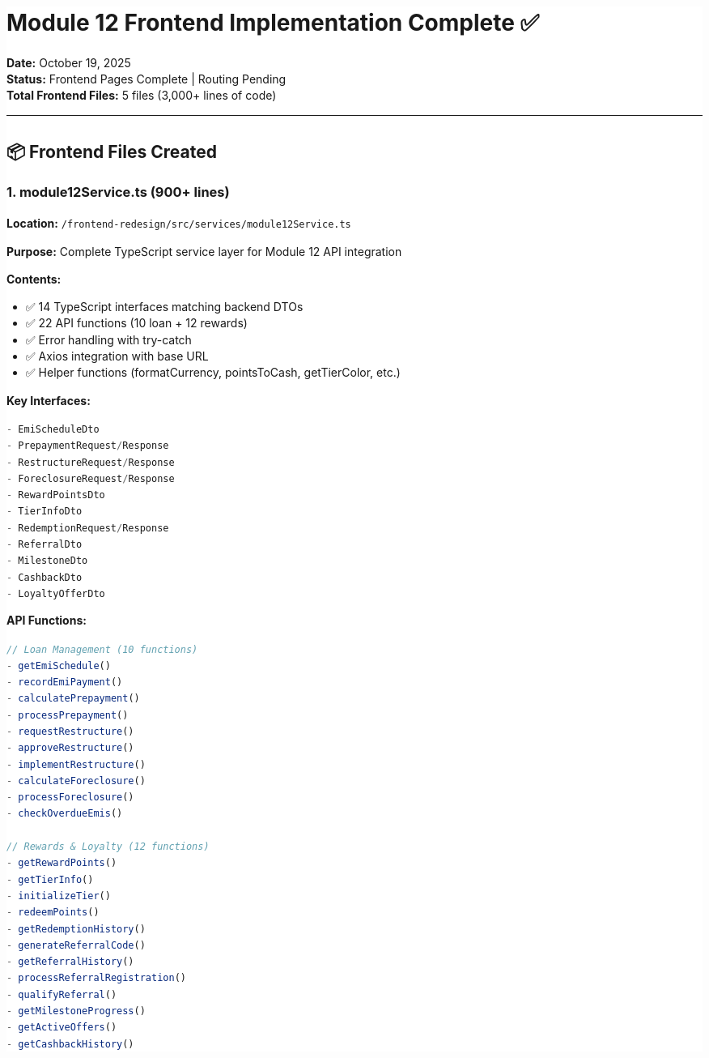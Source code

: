 # Module 12 Frontend Implementation Complete ✅

**Date:** October 19, 2025  
**Status:** Frontend Pages Complete | Routing Pending  
**Total Frontend Files:** 5 files (3,000+ lines of code)

---

## 📦 Frontend Files Created

### 1. **module12Service.ts** (900+ lines)
**Location:** `/frontend-redesign/src/services/module12Service.ts`

**Purpose:** Complete TypeScript service layer for Module 12 API integration

**Contents:**
- ✅ 14 TypeScript interfaces matching backend DTOs
- ✅ 22 API functions (10 loan + 12 rewards)
- ✅ Error handling with try-catch
- ✅ Axios integration with base URL
- ✅ Helper functions (formatCurrency, pointsToCash, getTierColor, etc.)

**Key Interfaces:**
```typescript
- EmiScheduleDto
- PrepaymentRequest/Response
- RestructureRequest/Response
- ForeclosureRequest/Response
- RewardPointsDto
- TierInfoDto
- RedemptionRequest/Response
- ReferralDto
- MilestoneDto
- CashbackDto
- LoyaltyOfferDto
```

**API Functions:**
```typescript
// Loan Management (10 functions)
- getEmiSchedule()
- recordEmiPayment()
- calculatePrepayment()
- processPrepayment()
- requestRestructure()
- approveRestructure()
- implementRestructure()
- calculateForeclosure()
- processForeclosure()
- checkOverdueEmis()

// Rewards & Loyalty (12 functions)
- getRewardPoints()
- getTierInfo()
- initializeTier()
- redeemPoints()
- getRedemptionHistory()
- generateReferralCode()
- getReferralHistory()
- processReferralRegistration()
- qualifyReferral()
- getMilestoneProgress()
- getActiveOffers()
- getCashbackHistory()
```